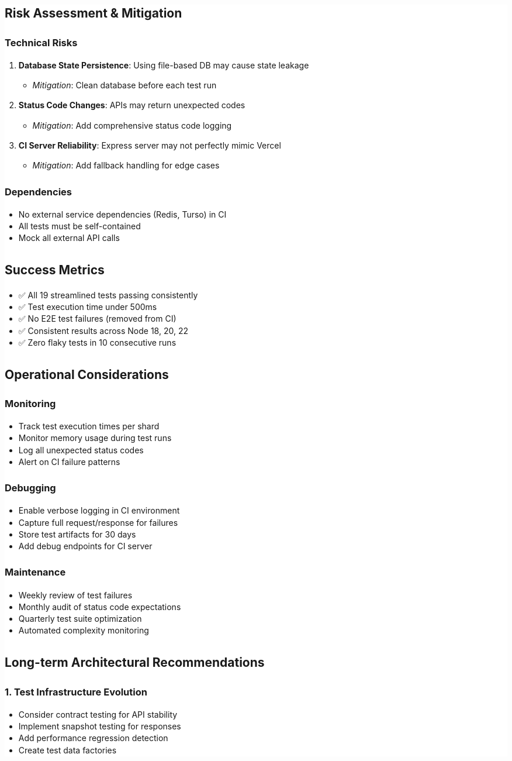 ## Risk Assessment & Mitigation

### Technical Risks
1. **Database State Persistence**: Using file-based DB may cause state leakage
   - *Mitigation*: Clean database before each test run
   
2. **Status Code Changes**: APIs may return unexpected codes
   - *Mitigation*: Add comprehensive status code logging
   
3. **CI Server Reliability**: Express server may not perfectly mimic Vercel
   - *Mitigation*: Add fallback handling for edge cases

### Dependencies
- No external service dependencies (Redis, Turso) in CI
- All tests must be self-contained
- Mock all external API calls

## Success Metrics
- ✅ All 19 streamlined tests passing consistently
- ✅ Test execution time under 500ms
- ✅ No E2E test failures (removed from CI)
- ✅ Consistent results across Node 18, 20, 22
- ✅ Zero flaky tests in 10 consecutive runs

## Operational Considerations

### Monitoring
- Track test execution times per shard
- Monitor memory usage during test runs
- Log all unexpected status codes
- Alert on CI failure patterns

### Debugging
- Enable verbose logging in CI environment
- Capture full request/response for failures
- Store test artifacts for 30 days
- Add debug endpoints for CI server

### Maintenance
- Weekly review of test failures
- Monthly audit of status code expectations
- Quarterly test suite optimization
- Automated complexity monitoring

## Long-term Architectural Recommendations

### 1. Test Infrastructure Evolution
- Consider contract testing for API stability
- Implement snapshot testing for responses
- Add performance regression detection
- Create test data factories
